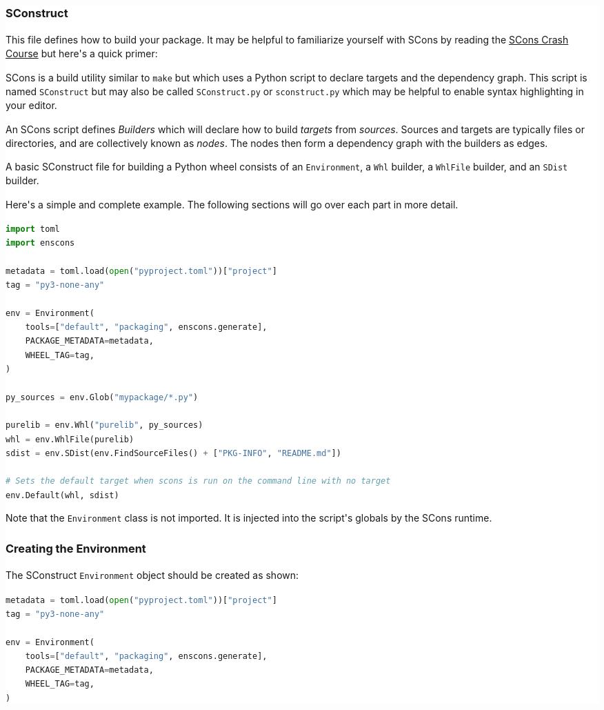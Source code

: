 ### SConstruct

This file defines how to build your package. It may be helpful to familiarize yourself with
SCons by reading the [SCons Crash Course](https://github.com/SCons/scons/wiki/SConsCrashCourse)
but here's a quick primer:

SCons is a build utility similar to `make` but which uses a Python script to declare targets
and the dependency graph. This script is named `SConstruct` but may also be called
`SConstruct.py` or `sconstruct.py` which may be helpful to enable syntax highlighting
in your editor.

An SCons script defines *Builders* which will declare how to build *targets*
from *sources*. Sources and targets are typically files or directories, and are collectively
known as *nodes*. The nodes then form a dependency graph with the builders as edges.

A basic SConstruct file for building a Python wheel consists of an `Environment`, a `Whl`
builder, a `WhlFile` builder, and an `SDist` builder.

Here's a simple and complete example. The following sections will go over each part in more detail.

```python
import toml
import enscons

metadata = toml.load(open("pyproject.toml"))["project"]
tag = "py3-none-any"

env = Environment(
    tools=["default", "packaging", enscons.generate],
    PACKAGE_METADATA=metadata,
    WHEEL_TAG=tag,
)

py_sources = env.Glob("mypackage/*.py")

purelib = env.Whl("purelib", py_sources)
whl = env.WhlFile(purelib)
sdist = env.SDist(env.FindSourceFiles() + ["PKG-INFO", "README.md"])

# Sets the default target when scons is run on the command line with no target
env.Default(whl, sdist)
```

Note that the `Environment` class is not imported. It is injected into the script's globals
by the SCons runtime.

### Creating the Environment

The SConstruct `Environment` object should be created as shown:

```python
metadata = toml.load(open("pyproject.toml"))["project"]
tag = "py3-none-any"

env = Environment(
    tools=["default", "packaging", enscons.generate],
    PACKAGE_METADATA=metadata,
    WHEEL_TAG=tag,
)
```
